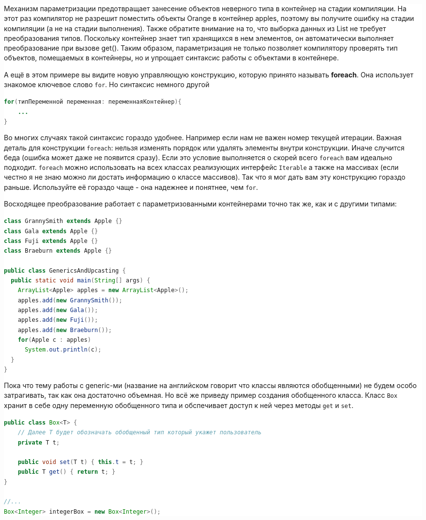Механизм параметризации предотвращает занесение объектов неверного типа в контейнер на стадии компиляции. На этот раз компилятор не разрешит поместить объекты Orange в контейнер apples, поэтому вы получите ошибку на стадии компиляции (а не на стадии выполнения). Также обратите внимание на то, что выборка данных из List не требует преобразования типов. Поскольку контейнер знает тип хранящихся в нем элементов, он автоматически выполняет преобразование при вызове get(). Таким образом, параметризация не только позволяет компилятору проверять тип объектов, помещаемых в контейнеры, но и упрощает синтаксис работы с объектами в контейнере.

А ещё в этом примере вы видите новую управляющую конструкцию, которую принято называть **foreach**. Она использует знакомое ключевое слово `for`. Но синтаксис немного другой

```java
for(типПеременной переменная: переменнаяКонтейнер){
	...
}
```

Во многих случаях такой синтаксис гораздо удобнее. Например если нам не важен номер текущей итерации. Важная деталь для конструкции `foreach`: нельзя изменять порядок или удалять элементы внутри конструкции. Иначе случится беда (ошибка может даже не появится сразу). Если это условие выполняется о скорей всего `foreach` вам идеально подходит.
`foreach` можно использовать на всех классах реализующих интерфейс `Iterable` а также на массивах (если честно я не знаю можно ли достать информацию о классе массивов). Так что я мог дать вам эту конструкцию гораздо раньше. Используйте её гораздо чаще - она надежнее и понятнее, чем `for`.

Восходящее преобразование работает с параметризованными контейнерами точно так же, как и с другими типами:

```java
class GrannySmith extends Apple {}
class Gala extends Apple {}
class Fuji extends Apple {}
class Braeburn extends Apple {}
 
public class GenericsAndUpcasting {
  public static void main(String[] args) {
    ArrayList<Apple> apples = new ArrayList<Apple>();
    apples.add(new GrannySmith());
    apples.add(new Gala());
    apples.add(new Fuji());
    apples.add(new Braeburn());
    for(Apple c : apples)
      System.out.println(c);
  }
}
```

Пока что тему работы с generic-ми (название на английском говорит что классы являются обобщенными) не будем особо затрагивать, так как она достаточно объемная. Но всё же приведу пример создания обобщенного класса. Класс `Box` хранит в себе одну переменную обобщенного типа и обспечивает доступ к ней через методы `get` и `set`.

```java
public class Box<T> {
    // Далее Т будет обозначать обобщенный тип который укажет пользователь
    private T t;

    public void set(T t) { this.t = t; }
    public T get() { return t; }
}

//...
Box<Integer> integerBox = new Box<Integer>();
```
